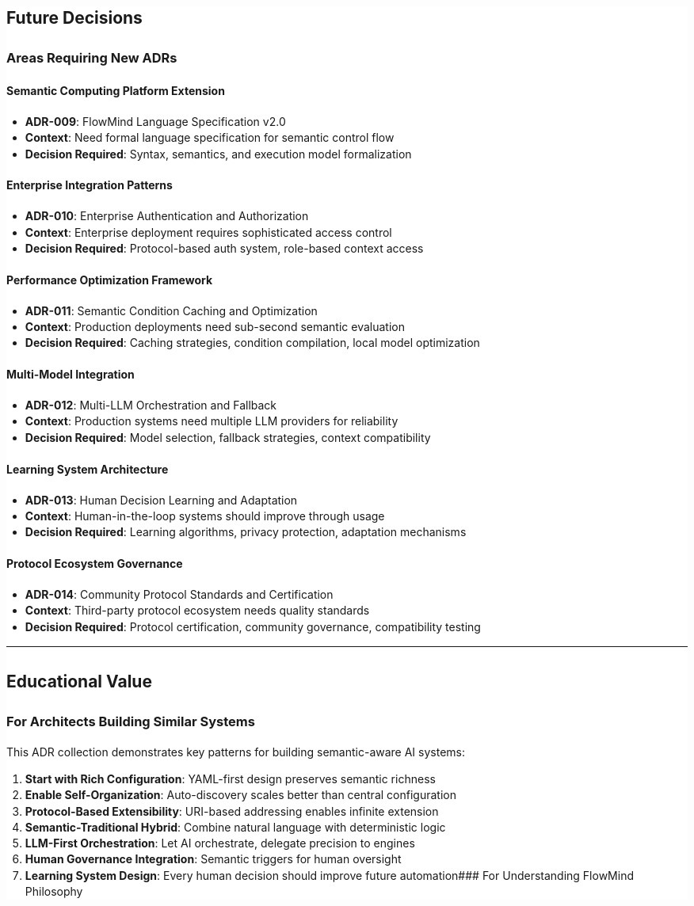 
## Future Decisions

### Areas Requiring New ADRs

#### Semantic Computing Platform Extension
- **ADR-009**: FlowMind Language Specification v2.0
- **Context**: Need formal language specification for semantic control flow
- **Decision Required**: Syntax, semantics, and execution model formalization

#### Enterprise Integration Patterns
- **ADR-010**: Enterprise Authentication and Authorization
- **Context**: Enterprise deployment requires sophisticated access control
- **Decision Required**: Protocol-based auth system, role-based context access

#### Performance Optimization Framework
- **ADR-011**: Semantic Condition Caching and Optimization
- **Context**: Production deployments need sub-second semantic evaluation
- **Decision Required**: Caching strategies, condition compilation, local model optimization

#### Multi-Model Integration
- **ADR-012**: Multi-LLM Orchestration and Fallback
- **Context**: Production systems need multiple LLM providers for reliability
- **Decision Required**: Model selection, fallback strategies, context compatibility

#### Learning System Architecture
- **ADR-013**: Human Decision Learning and Adaptation
- **Context**: Human-in-the-loop systems should improve through usage
- **Decision Required**: Learning algorithms, privacy protection, adaptation mechanisms

#### Protocol Ecosystem Governance
- **ADR-014**: Community Protocol Standards and Certification
- **Context**: Third-party protocol ecosystem needs quality standards
- **Decision Required**: Protocol certification, community governance, compatibility testing

---

## Educational Value

### For Architects Building Similar Systems

This ADR collection demonstrates key patterns for building semantic-aware AI systems:

1. **Start with Rich Configuration**: YAML-first design preserves semantic richness
2. **Enable Self-Organization**: Auto-discovery scales better than central configuration
3. **Protocol-Based Extensibility**: URI-based addressing enables infinite extension
4. **Semantic-Traditional Hybrid**: Combine natural language with deterministic logic
5. **LLM-First Orchestration**: Let AI orchestrate, delegate precision to engines
6. **Human Governance Integration**: Semantic triggers for human oversight
7. **Learning System Design**: Every human decision should improve future automation### For Understanding FlowMind Philosophy

